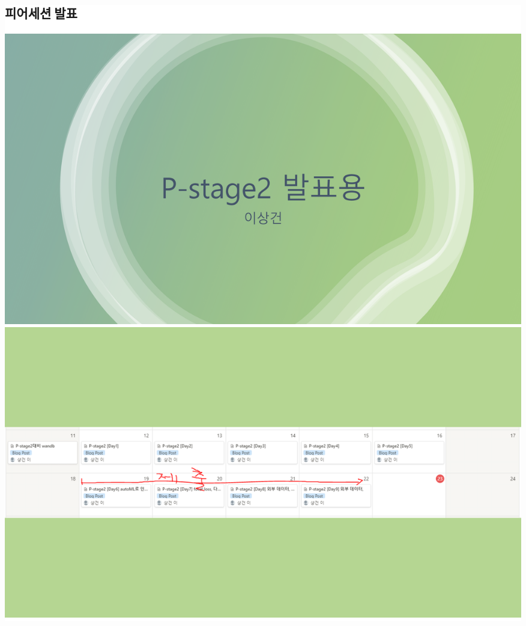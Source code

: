 
## 피어세션 발표
![P-stage2%20발표용_Page_1.png](P-stage2%20발표용/P-stage2%20발표용_Page_1.png)  
![P-stage2%20발표용_Page_2.png](P-stage2%20발표용/P-stage2%20발표용_Page_2.png)  